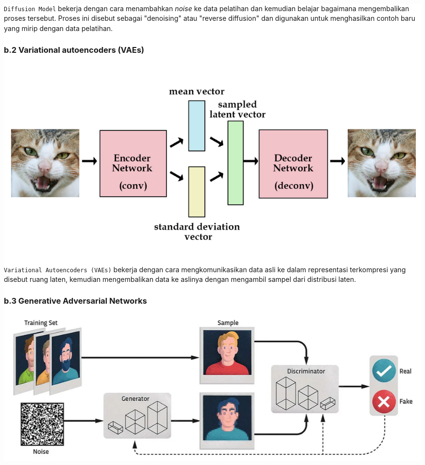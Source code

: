 `Diffusion Model` bekerja dengan cara menambahkan *noise* ke data pelatihan dan kemudian belajar bagaimana mengembalikan proses tersebut. Proses ini disebut sebagai "denoising" atau "reverse diffusion" dan digunakan untuk menghasilkan contoh baru yang mirip dengan data pelatihan.
### b.2 Variational autoencoders (VAEs)

<div align="center">
    <img src="Contents/VAEs2.jpg" alt="VAEs Model" width="1080" align="center">
</div>

`Variational Autoencoders (VAEs)` bekerja dengan cara mengkomunikasikan data asli ke dalam representasi terkompresi yang disebut ruang laten, kemudian mengembalikan data ke aslinya dengan mengambil sampel dari distribusi laten.
### b.3 Generative Adversarial Networks

<div align="center">
    <img src="Contents/GANs.png" alt="GANs Model" width="1080" align="center">
</div>
